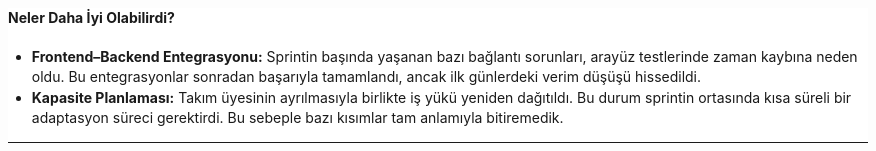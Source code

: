 #### Neler Daha İyi Olabilirdi?

* **Frontend–Backend Entegrasyonu:** Sprintin başında yaşanan bazı bağlantı sorunları, arayüz testlerinde zaman kaybına neden oldu. Bu entegrasyonlar sonradan başarıyla tamamlandı, ancak ilk günlerdeki verim düşüşü hissedildi.
* **Kapasite Planlaması:** Takım üyesinin ayrılmasıyla birlikte iş yükü yeniden dağıtıldı. Bu durum sprintin ortasında kısa süreli bir adaptasyon süreci gerektirdi. Bu sebeple bazı kısımlar tam anlamıyla bitiremedik.



---
 
